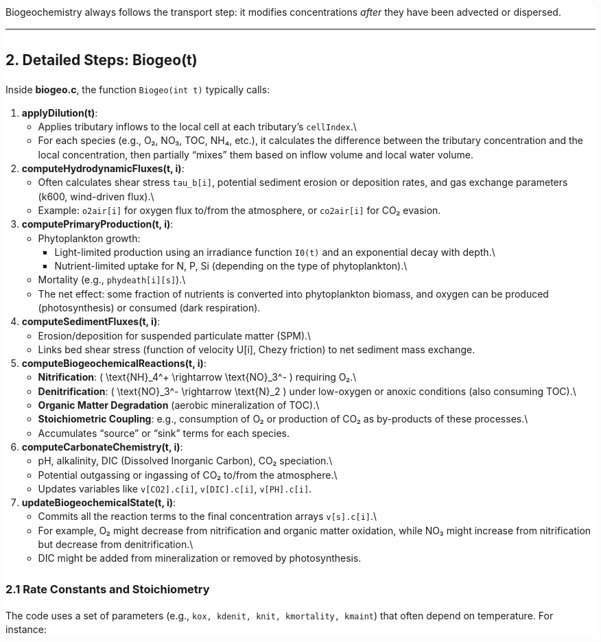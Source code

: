 Biogeochemistry always follows the transport step: it modifies concentrations *after* they have been advected or dispersed.

------------------------------------------------------------------------

## 2. Detailed Steps: Biogeo(t)

Inside **biogeo.c**, the function `Biogeo(int t)` typically calls:

1.  **applyDilution(t)**:
    -   Applies tributary inflows to the local cell at each tributary’s `cellIndex`.\
    -   For each species (e.g., O₂, NO₃, TOC, NH₄, etc.), it calculates the difference between the tributary concentration and the local concentration, then partially “mixes” them based on inflow volume and local water volume.
2.  **computeHydrodynamicFluxes(t, i)**:
    -   Often calculates shear stress `tau_b[i]`, potential sediment erosion or deposition rates, and gas exchange parameters (k600, wind-driven flux).\
    -   Example: `o2air[i]` for oxygen flux to/from the atmosphere, or `co2air[i]` for CO₂ evasion.
3.  **computePrimaryProduction(t, i)**:
    -   Phytoplankton growth:
        -   Light-limited production using an irradiance function `I0(t)` and an exponential decay with depth.\
        -   Nutrient-limited uptake for N, P, Si (depending on the type of phytoplankton).\
    -   Mortality (e.g., `phydeath[i][s]`).\
    -   The net effect: some fraction of nutrients is converted into phytoplankton biomass, and oxygen can be produced (photosynthesis) or consumed (dark respiration).
4.  **computeSedimentFluxes(t, i)**:
    -   Erosion/deposition for suspended particulate matter (SPM).\
    -   Links bed shear stress (function of velocity U\[i\], Chezy friction) to net sediment mass exchange.
5.  **computeBiogeochemicalReactions(t, i)**:
    -   **Nitrification**: ( \text{NH}\_4\^+ \rightarrow \text{NO}\_3\^- ) requiring O₂.\
    -   **Denitrification**: ( \text{NO}\_3\^- \rightarrow \text{N}\_2 ) under low-oxygen or anoxic conditions (also consuming TOC).\
    -   **Organic Matter Degradation** (aerobic mineralization of TOC).\
    -   **Stoichiometric Coupling**: e.g., consumption of O₂ or production of CO₂ as by-products of these processes.\
    -   Accumulates “source” or “sink” terms for each species.
6.  **computeCarbonateChemistry(t, i)**:
    -   pH, alkalinity, DIC (Dissolved Inorganic Carbon), CO₂ speciation.\
    -   Potential outgassing or ingassing of CO₂ to/from the atmosphere.\
    -   Updates variables like `v[CO2].c[i]`, `v[DIC].c[i]`, `v[PH].c[i]`.
7.  **updateBiogeochemicalState(t, i)**:
    -   Commits all the reaction terms to the final concentration arrays `v[s].c[i]`.\
    -   For example, O₂ might decrease from nitrification and organic matter oxidation, while NO₃ might increase from nitrification but decrease from denitrification.\
    -   DIC might be added from mineralization or removed by photosynthesis.

### 2.1 Rate Constants and Stoichiometry

The code uses a set of parameters (e.g., `kox, kdenit, knit, kmortality, kmaint`) that often depend on temperature. For instance:

